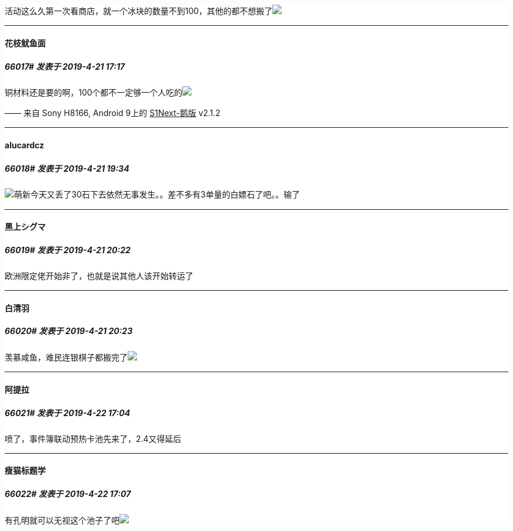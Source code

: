 
活动这么久第一次看商店，就一个冰块的数量不到100，其他的都不想搬了<img src="https://static.saraba1st.com/image/smiley/face2017/067.png" referrerpolicy="no-referrer">


*****

####  花枝鱿鱼面  
##### 66017#       发表于 2019-4-21 17:17


铜材料还是要的啊，100个都不一定够一个人吃的<img src="https://static.saraba1st.com/image/smiley/face2017/067.png" referrerpolicy="no-referrer">

—— 来自 Sony H8166, Android 9上的 [S1Next-鹅版](https://github.com/ykrank/S1-Next/releases) v2.1.2


*****

####  alucardcz  
##### 66018#       发表于 2019-4-21 19:34


<img src="https://static.saraba1st.com/image/smiley/face2017/068.png" referrerpolicy="no-referrer">萌新今天又丢了30石下去依然无事发生。。差不多有3单量的白嫖石了吧。。输了


*****

####  黑上シグマ  
##### 66019#       发表于 2019-4-21 20:22


欧洲限定佬开始非了，也就是说其他人该开始转运了


*****

####  白清羽  
##### 66020#       发表于 2019-4-21 20:23


羡慕咸鱼，难民连银棋子都搬完了<img src="https://static.saraba1st.com/image/smiley/face2017/067.png" referrerpolicy="no-referrer">


*****

####  阿提拉  
##### 66021#       发表于 2019-4-22 17:04


喷了，事件簿联动预热卡池先来了，2.4又得延后


*****

####  瘦猫标题学  
##### 66022#       发表于 2019-4-22 17:07


有孔明就可以无视这个池子了吧<img src="https://static.saraba1st.com/image/smiley/face2017/025.png" referrerpolicy="no-referrer">
